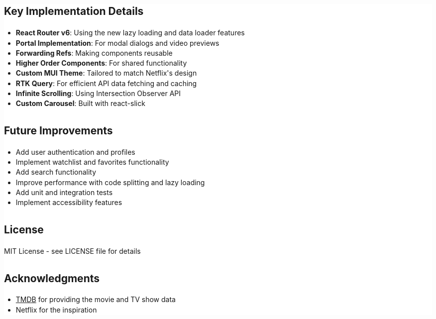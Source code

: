## Key Implementation Details

- **React Router v6**: Using the new lazy loading and data loader features
- **Portal Implementation**: For modal dialogs and video previews
- **Forwarding Refs**: Making components reusable
- **Higher Order Components**: For shared functionality
- **Custom MUI Theme**: Tailored to match Netflix's design
- **RTK Query**: For efficient API data fetching and caching
- **Infinite Scrolling**: Using Intersection Observer API
- **Custom Carousel**: Built with react-slick

## Future Improvements

- Add user authentication and profiles
- Implement watchlist and favorites functionality
- Add search functionality
- Improve performance with code splitting and lazy loading
- Add unit and integration tests
- Implement accessibility features

## License

MIT License - see LICENSE file for details

## Acknowledgments

- [TMDB](https://www.themoviedb.org/) for providing the movie and TV show data
- Netflix for the inspiration